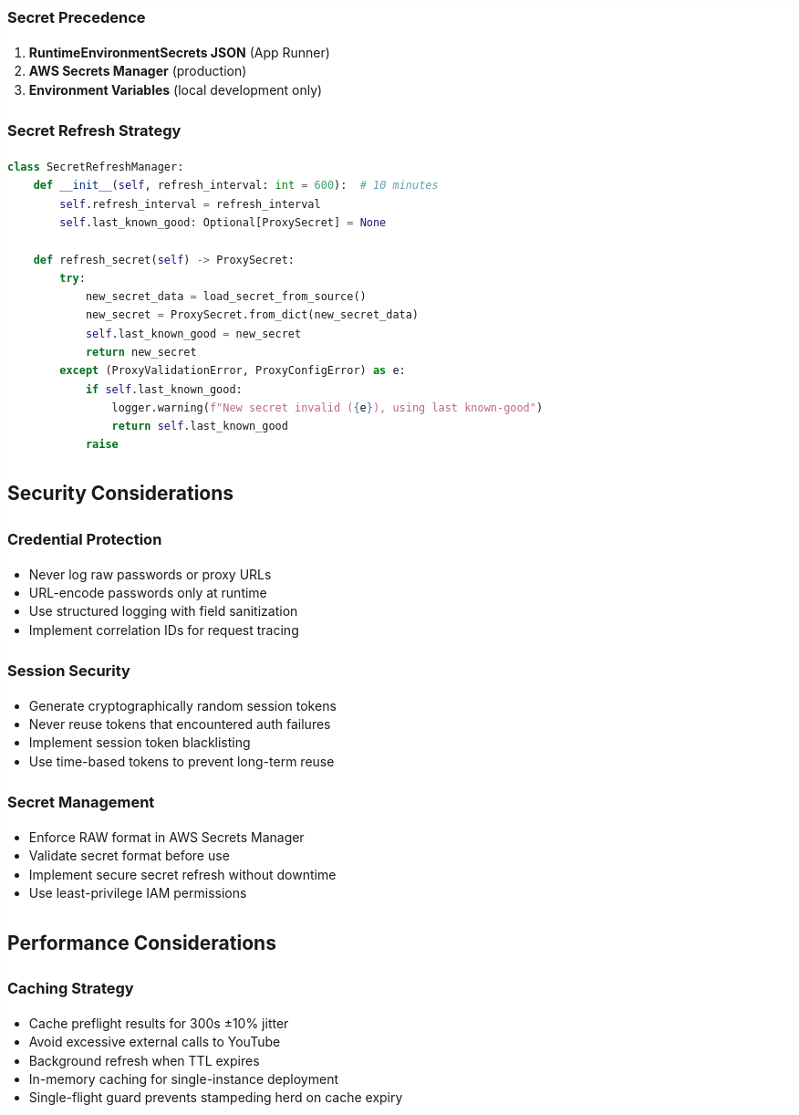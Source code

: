 ### Secret Precedence

1. **RuntimeEnvironmentSecrets JSON** (App Runner)
2. **AWS Secrets Manager** (production)
3. **Environment Variables** (local development only)

### Secret Refresh Strategy

```python
class SecretRefreshManager:
    def __init__(self, refresh_interval: int = 600):  # 10 minutes
        self.refresh_interval = refresh_interval
        self.last_known_good: Optional[ProxySecret] = None
        
    def refresh_secret(self) -> ProxySecret:
        try:
            new_secret_data = load_secret_from_source()
            new_secret = ProxySecret.from_dict(new_secret_data)
            self.last_known_good = new_secret
            return new_secret
        except (ProxyValidationError, ProxyConfigError) as e:
            if self.last_known_good:
                logger.warning(f"New secret invalid ({e}), using last known-good")
                return self.last_known_good
            raise
```

## Security Considerations

### Credential Protection
- Never log raw passwords or proxy URLs
- URL-encode passwords only at runtime
- Use structured logging with field sanitization
- Implement correlation IDs for request tracing

### Session Security
- Generate cryptographically random session tokens
- Never reuse tokens that encountered auth failures
- Implement session token blacklisting
- Use time-based tokens to prevent long-term reuse

### Secret Management
- Enforce RAW format in AWS Secrets Manager
- Validate secret format before use
- Implement secure secret refresh without downtime
- Use least-privilege IAM permissions

## Performance Considerations

### Caching Strategy
- Cache preflight results for 300s ±10% jitter
- Avoid excessive external calls to YouTube
- Background refresh when TTL expires
- In-memory caching for single-instance deployment
- Single-flight guard prevents stampeding herd on cache expiry

